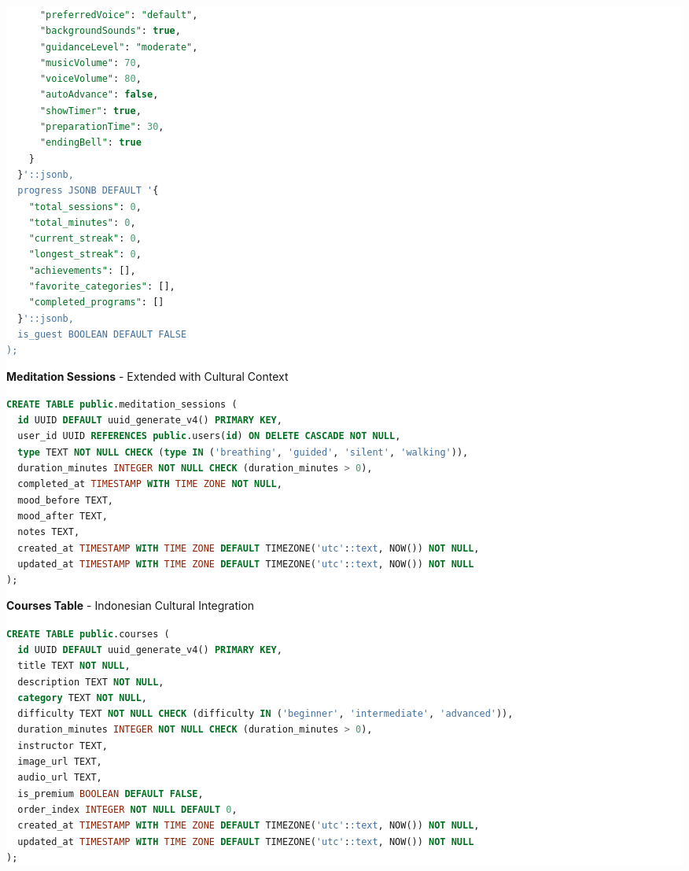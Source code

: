 ```sql
      "preferredVoice": "default",
      "backgroundSounds": true,
      "guidanceLevel": "moderate",
      "musicVolume": 70,
      "voiceVolume": 80,
      "autoAdvance": false,
      "showTimer": true,
      "preparationTime": 30,
      "endingBell": true
    }
  }'::jsonb,
  progress JSONB DEFAULT '{
    "total_sessions": 0,
    "total_minutes": 0,
    "current_streak": 0,
    "longest_streak": 0,
    "achievements": [],
    "favorite_categories": [],
    "completed_programs": []
  }'::jsonb,
  is_guest BOOLEAN DEFAULT FALSE
);
```

**Meditation Sessions** - Extended with Cultural Context
```sql
CREATE TABLE public.meditation_sessions (
  id UUID DEFAULT uuid_generate_v4() PRIMARY KEY,
  user_id UUID REFERENCES public.users(id) ON DELETE CASCADE NOT NULL,
  type TEXT NOT NULL CHECK (type IN ('breathing', 'guided', 'silent', 'walking')),
  duration_minutes INTEGER NOT NULL CHECK (duration_minutes > 0),
  completed_at TIMESTAMP WITH TIME ZONE NOT NULL,
  mood_before TEXT,
  mood_after TEXT,
  notes TEXT,
  created_at TIMESTAMP WITH TIME ZONE DEFAULT TIMEZONE('utc'::text, NOW()) NOT NULL,
  updated_at TIMESTAMP WITH TIME ZONE DEFAULT TIMEZONE('utc'::text, NOW()) NOT NULL
);
```

**Courses Table** - Indonesian Cultural Integration
```sql
CREATE TABLE public.courses (
  id UUID DEFAULT uuid_generate_v4() PRIMARY KEY,
  title TEXT NOT NULL,
  description TEXT NOT NULL,
  category TEXT NOT NULL,
  difficulty TEXT NOT NULL CHECK (difficulty IN ('beginner', 'intermediate', 'advanced')),
  duration_minutes INTEGER NOT NULL CHECK (duration_minutes > 0),
  instructor TEXT,
  image_url TEXT,
  audio_url TEXT,
  is_premium BOOLEAN DEFAULT FALSE,
  order_index INTEGER NOT NULL DEFAULT 0,
  created_at TIMESTAMP WITH TIME ZONE DEFAULT TIMEZONE('utc'::text, NOW()) NOT NULL,
  updated_at TIMESTAMP WITH TIME ZONE DEFAULT TIMEZONE('utc'::text, NOW()) NOT NULL
);
```
